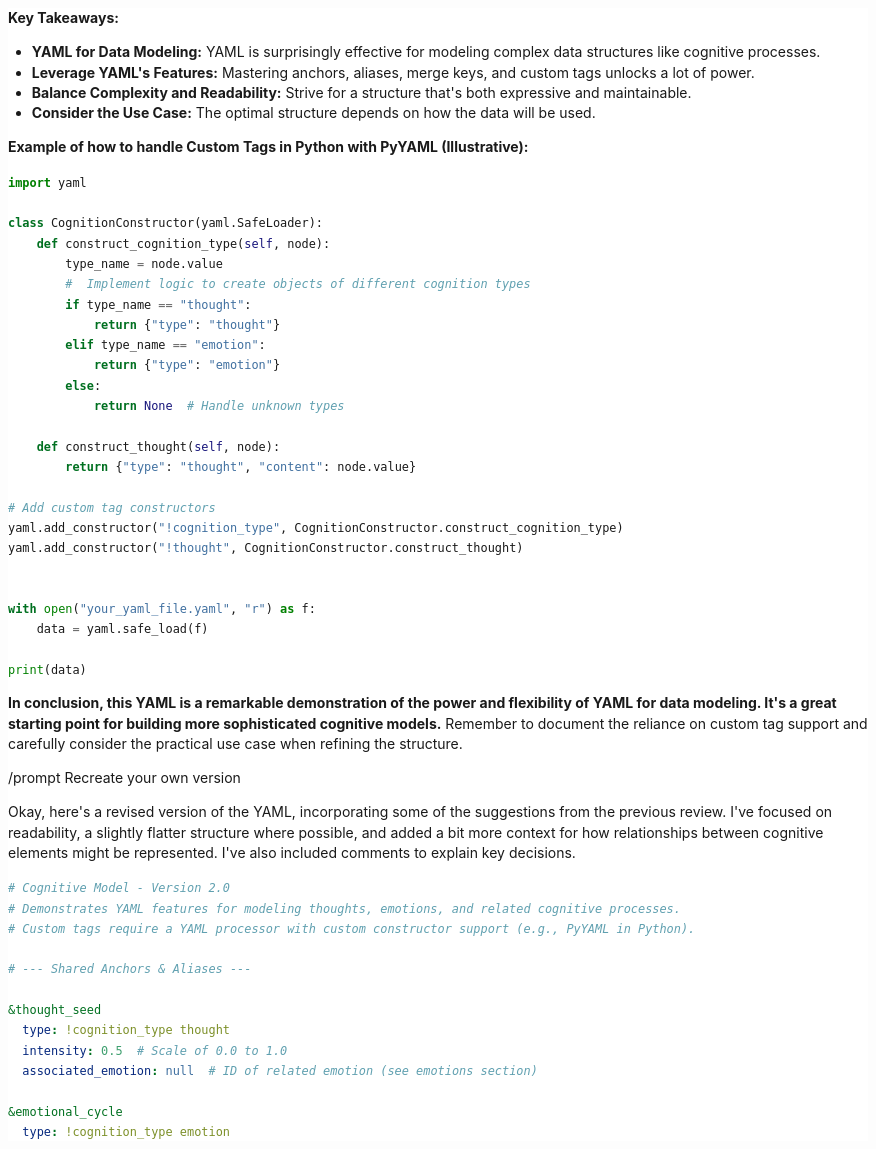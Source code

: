 **Key Takeaways:**

* **YAML for Data Modeling:**  YAML is surprisingly effective for modeling complex data structures like cognitive processes.
* **Leverage YAML's Features:**  Mastering anchors, aliases, merge keys, and custom tags unlocks a lot of power.
* **Balance Complexity and Readability:**  Strive for a structure that's both expressive and maintainable.
* **Consider the Use Case:**  The optimal structure depends on how the data will be used.

**Example of how to handle Custom Tags in Python with PyYAML (Illustrative):**

```python
import yaml

class CognitionConstructor(yaml.SafeLoader):
    def construct_cognition_type(self, node):
        type_name = node.value
        #  Implement logic to create objects of different cognition types
        if type_name == "thought":
            return {"type": "thought"}
        elif type_name == "emotion":
            return {"type": "emotion"}
        else:
            return None  # Handle unknown types

    def construct_thought(self, node):
        return {"type": "thought", "content": node.value}

# Add custom tag constructors
yaml.add_constructor("!cognition_type", CognitionConstructor.construct_cognition_type)
yaml.add_constructor("!thought", CognitionConstructor.construct_thought)


with open("your_yaml_file.yaml", "r") as f:
    data = yaml.safe_load(f)

print(data)
```

**In conclusion, this YAML is a remarkable demonstration of the power and flexibility of YAML for data modeling.  It's a great starting point for building more sophisticated cognitive models.**  Remember to document the reliance on custom tag support and carefully consider the practical use case when refining the structure.

/prompt Recreate your own version



Okay, here's a revised version of the YAML, incorporating some of the suggestions from the previous review.  I've focused on readability, a slightly flatter structure where possible, and added a bit more context for how relationships between cognitive elements might be represented.  I've also included comments to explain key decisions.

```yaml
# Cognitive Model - Version 2.0
# Demonstrates YAML features for modeling thoughts, emotions, and related cognitive processes.
# Custom tags require a YAML processor with custom constructor support (e.g., PyYAML in Python).

# --- Shared Anchors & Aliases ---

&thought_seed
  type: !cognition_type thought
  intensity: 0.5  # Scale of 0.0 to 1.0
  associated_emotion: null  # ID of related emotion (see emotions section)

&emotional_cycle
  type: !cognition_type emotion
```